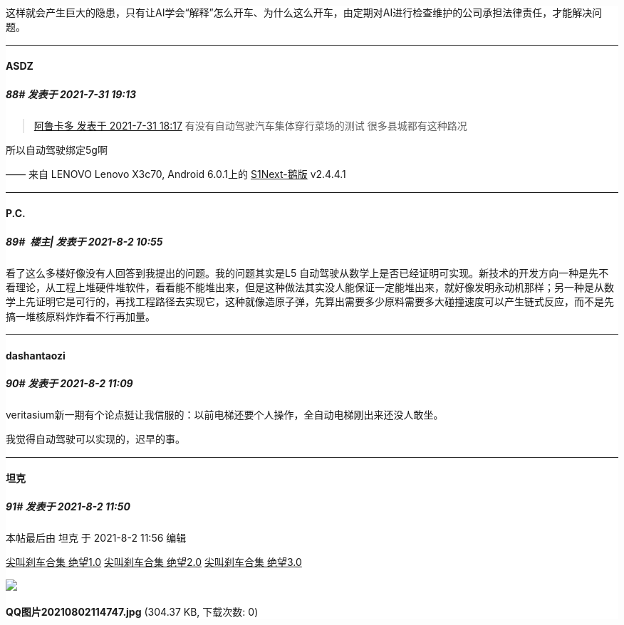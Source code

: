 
这样就会产生巨大的隐患，只有让AI学会“解释”怎么开车、为什么这么开车，由定期对AI进行检查维护的公司承担法律责任，才能解决问题。


*****

####  ASDZ  
##### 88#       发表于 2021-7-31 19:13


<blockquote><a href="httphttps://bbs.saraba1st.com/2b/forum.php?mod=redirect&amp;goto=findpost&amp;pid=52182133&amp;ptid=2018184" target="_blank">阿鲁卡多 发表于 2021-7-31 18:17</a>
有没有自动驾驶汽车集体穿行菜场的测试 很多县城都有这种路况</blockquote>
所以自动驾驶绑定5g啊

—— 来自 LENOVO Lenovo X3c70, Android 6.0.1上的 [S1Next-鹅版](https://github.com/ykrank/S1-Next/releases) v2.4.4.1


*****

####  P.C.  
##### 89#         楼主| 发表于 2021-8-2 10:55


看了这么多楼好像没有人回答到我提出的问题。我的问题其实是L5 自动驾驶从数学上是否已经证明可实现。新技术的开发方向一种是先不看理论，从工程上堆硬件堆软件，看看能不能堆出来，但是这种做法其实没人能保证一定能堆出来，就好像发明永动机那样；另一种是从数学上先证明它是可行的，再找工程路径去实现它，这种就像造原子弹，先算出需要多少原料需要多大碰撞速度可以产生链式反应，而不是先搞一堆核原料炸炸看不行再加量。


*****

####  dashantaozi  
##### 90#       发表于 2021-8-2 11:09


veritasium新一期有个论点挺让我信服的：以前电梯还要个人操作，全自动电梯刚出来还没人敢坐。


我觉得自动驾驶可以实现的，迟早的事。




*****

####  坦克  
##### 91#       发表于 2021-8-2 11:50


 本帖最后由 坦克 于 2021-8-2 11:56 编辑 

[尖叫刹车合集 绝望1.0](https://www.acfun.cn/v/ac17484879)
[尖叫刹车合集 绝望2.0](https://www.acfun.cn/v/ac17827998)
[尖叫刹车合集 绝望3.0](https://www.acfun.cn/v/ac18444859)


<img src="https://img.saraba1st.com/forum/202108/02/115020zfl9loy8iibf4l88.jpg" referrerpolicy="no-referrer">


<strong>QQ图片20210802114747.jpg</strong> (304.37 KB, 下载次数: 0)
